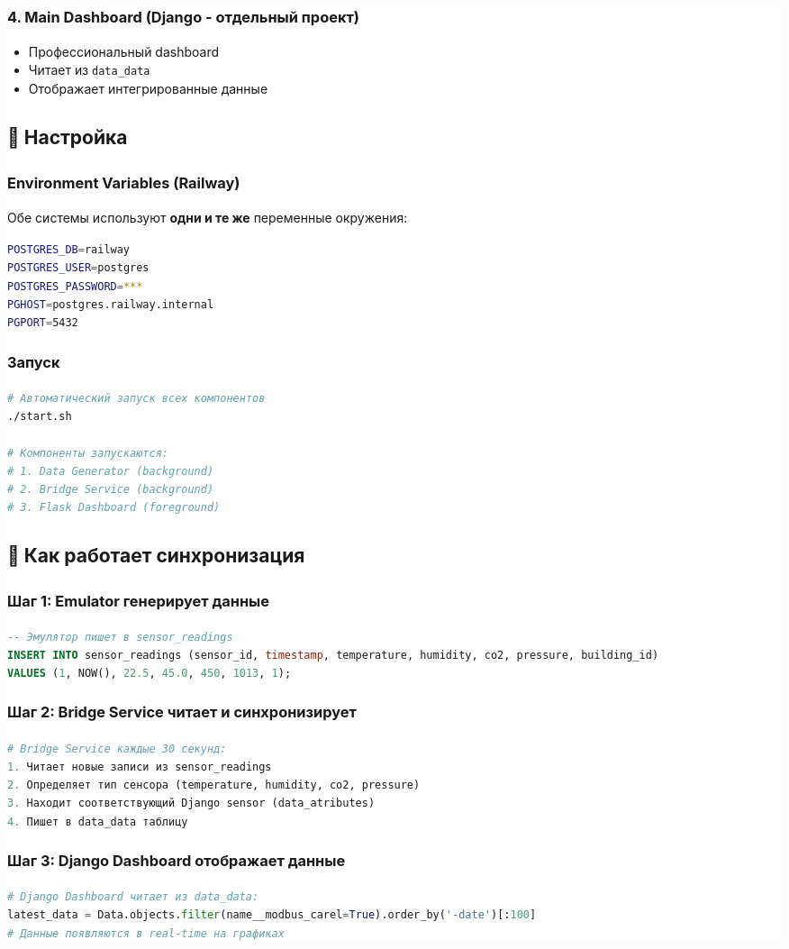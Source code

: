 ### 4. **Main Dashboard** (Django - отдельный проект)
- Профессиональный dashboard
- Читает из `data_data`
- Отображает интегрированные данные

## 🔧 Настройка

### Environment Variables (Railway)

Обе системы используют **одни и те же** переменные окружения:

```bash
POSTGRES_DB=railway
POSTGRES_USER=postgres
POSTGRES_PASSWORD=***
PGHOST=postgres.railway.internal
PGPORT=5432
```

### Запуск

```bash
# Автоматический запуск всех компонентов
./start.sh

# Компоненты запускаются:
# 1. Data Generator (background)
# 2. Bridge Service (background) 
# 3. Flask Dashboard (foreground)
```

## 🔄 Как работает синхронизация

### Шаг 1: Emulator генерирует данные
```sql
-- Эмулятор пишет в sensor_readings
INSERT INTO sensor_readings (sensor_id, timestamp, temperature, humidity, co2, pressure, building_id)
VALUES (1, NOW(), 22.5, 45.0, 450, 1013, 1);
```

### Шаг 2: Bridge Service читает и синхронизирует
```python
# Bridge Service каждые 30 секунд:
1. Читает новые записи из sensor_readings
2. Определяет тип сенсора (temperature, humidity, co2, pressure)
3. Находит соответствующий Django sensor (data_atributes)
4. Пишет в data_data таблицу
```

### Шаг 3: Django Dashboard отображает данные
```python
# Django Dashboard читает из data_data:
latest_data = Data.objects.filter(name__modbus_carel=True).order_by('-date')[:100]
# Данные появляются в real-time на графиках
```
